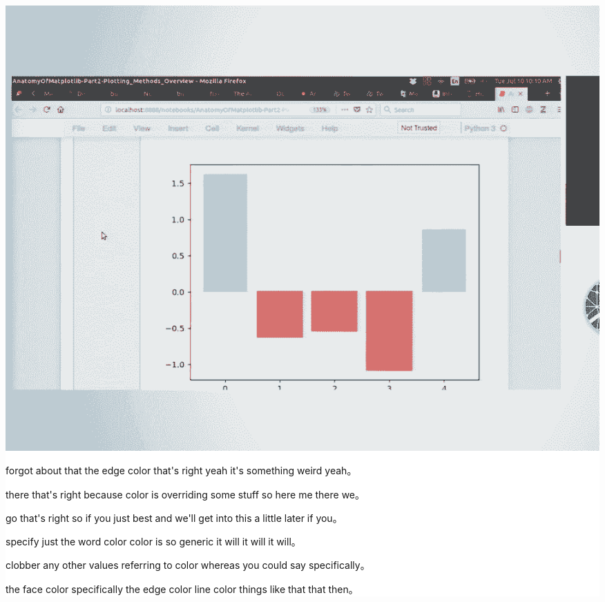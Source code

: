 ![](img/961a47906e9bd3c88bf7714f01a6d1b4_25.png)

 forgot about that the edge color that's right yeah it's something weird yeah。

 there that's right because color is overriding some stuff so here me there we。

 go that's right so if you just best and we'll get into this a little later if you。

 specify just the word color color is so generic it will it will it will。

 clobber any other values referring to color whereas you could say specifically。

 the face color specifically the edge color line color things like that that then。


